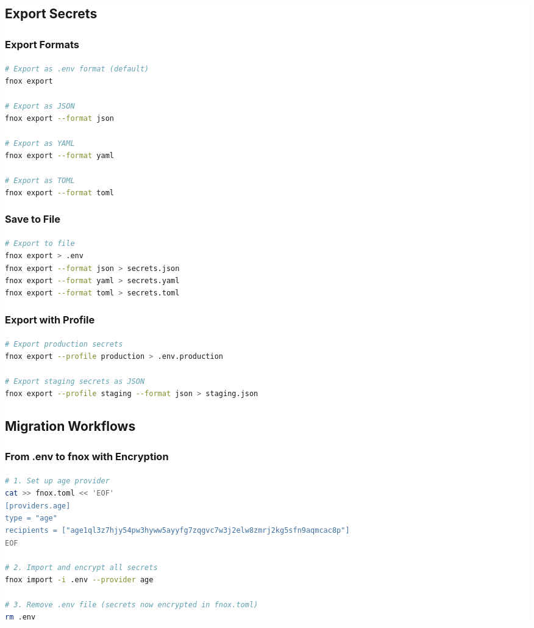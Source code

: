 ## Export Secrets

### Export Formats

```bash
# Export as .env format (default)
fnox export

# Export as JSON
fnox export --format json

# Export as YAML
fnox export --format yaml

# Export as TOML
fnox export --format toml
```

### Save to File

```bash
# Export to file
fnox export > .env
fnox export --format json > secrets.json
fnox export --format yaml > secrets.yaml
fnox export --format toml > secrets.toml
```

### Export with Profile

```bash
# Export production secrets
fnox export --profile production > .env.production

# Export staging secrets as JSON
fnox export --profile staging --format json > staging.json
```

## Migration Workflows

### From .env to fnox with Encryption

```bash
# 1. Set up age provider
cat >> fnox.toml << 'EOF'
[providers.age]
type = "age"
recipients = ["age1ql3z7hjy54pw3hyww5ayyfg7zqgvc7w3j2elw8zmrj2kg5sfn9aqmcac8p"]
EOF

# 2. Import and encrypt all secrets
fnox import -i .env --provider age

# 3. Remove .env file (secrets now encrypted in fnox.toml)
rm .env
```
